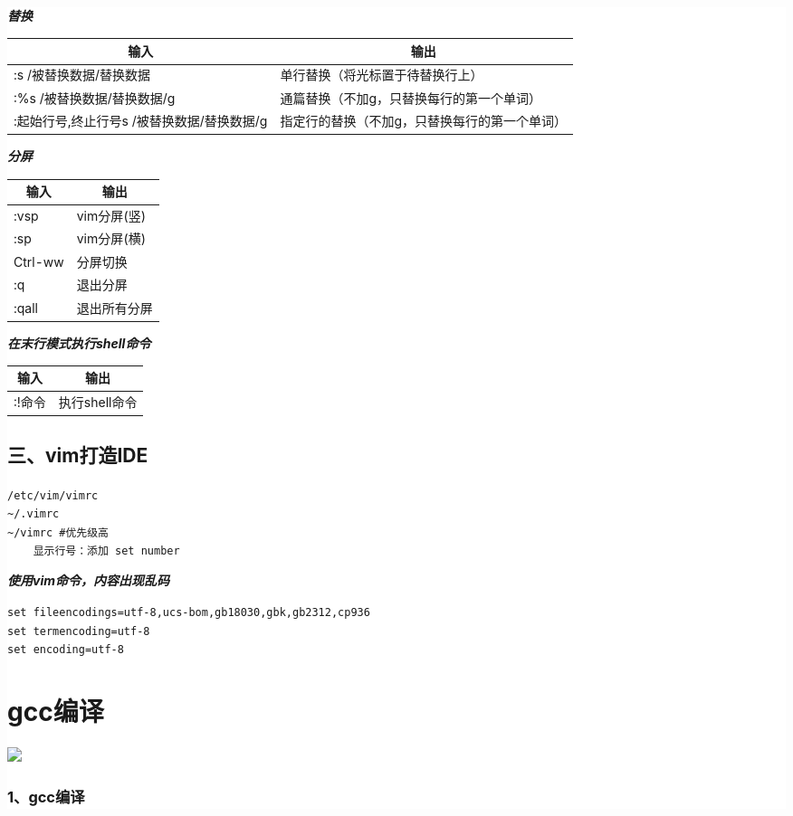 ***替换***

| 输入                                       | 输出                                          |
| ------------------------------------------ | --------------------------------------------- |
| :s /被替换数据/替换数据                    | 单行替换（将光标置于待替换行上）              |
| :%s /被替换数据/替换数据/g                 | 通篇替换（不加g，只替换每行的第一个单词）     |
| :起始行号,终止行号s /被替换数据/替换数据/g | 指定行的替换（不加g，只替换每行的第一个单词） |

***分屏***

| 输入    | 输出         |
| ------- | ------------ |
| :vsp    | vim分屏(竖)  |
| :sp     | vim分屏(横)  |
| Ctrl-ww | 分屏切换     |
| :q      | 退出分屏     |
| :qall   | 退出所有分屏 |

***在末行模式执行shell命令***

| 输入   | 输出          |
| ------ | ------------- |
| :!命令 | 执行shell命令 |



## 三、vim打造IDE

```shell
/etc/vim/vimrc
~/.vimrc
~/vimrc #优先级高
	显示行号：添加 set number
```

***使用vim命令，内容出现乱码***
```shell
set fileencodings=utf-8,ucs-bom,gb18030,gbk,gb2312,cp936
set termencoding=utf-8
set encoding=utf-8
```


# gcc编译

![](https://oafz-draw-bed.oss-cn-beijing.aliyuncs.com/img/linux5.png)

### 1、gcc编译
